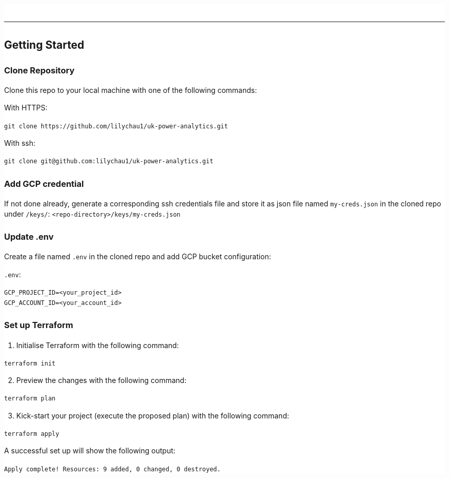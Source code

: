 <br>

---

## Getting Started

### Clone Repository
Clone this repo to your local machine with one of the following commands: 

With HTTPS:
```
git clone https://github.com/lilychau1/uk-power-analytics.git
```

With ssh:
```
git clone git@github.com:lilychau1/uk-power-analytics.git
```

### Add GCP credential
If not done already, generate a corresponding ssh credentials file and store it as json file named `my-creds.json` in the cloned repo under `/keys/`: `<repo-directory>/keys/my-creds.json`

### Update .env
Create a file named `.env` in the cloned repo and add GCP bucket configuration:

`.env`: 
``` 
GCP_PROJECT_ID=<your_project_id>
GCP_ACCOUNT_ID=<your_account_id>
```

### Set up Terraform

1. Initialise Terraform with the following command:

```
terraform init
```

2. Preview the changes with the following command: 

```
terraform plan
```

3. Kick-start your project (execute the proposed plan) with the following command: 

```
terraform apply
```
A successful set up will show the following output:

```
Apply complete! Resources: 9 added, 0 changed, 0 destroyed.
```

